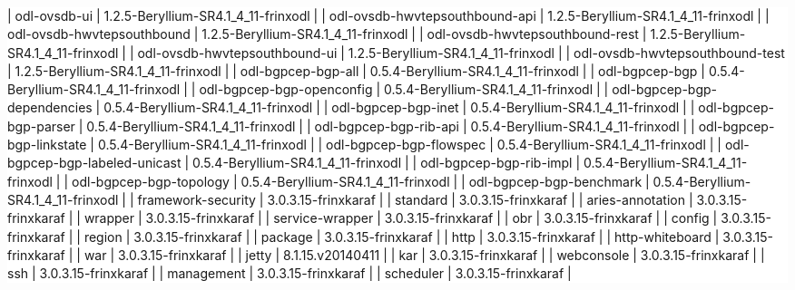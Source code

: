 | odl-ovsdb-ui                                  | 1.2.5-Beryllium-SR4.1_4_11-frinxodl |
| odl-ovsdb-hwvtepsouthbound-api                | 1.2.5-Beryllium-SR4.1_4_11-frinxodl |
| odl-ovsdb-hwvtepsouthbound                    | 1.2.5-Beryllium-SR4.1_4_11-frinxodl |
| odl-ovsdb-hwvtepsouthbound-rest               | 1.2.5-Beryllium-SR4.1_4_11-frinxodl |
| odl-ovsdb-hwvtepsouthbound-ui                 | 1.2.5-Beryllium-SR4.1_4_11-frinxodl |
| odl-ovsdb-hwvtepsouthbound-test               | 1.2.5-Beryllium-SR4.1_4_11-frinxodl |
| odl-bgpcep-bgp-all                            | 0.5.4-Beryllium-SR4.1_4_11-frinxodl |
| odl-bgpcep-bgp                                | 0.5.4-Beryllium-SR4.1_4_11-frinxodl |
| odl-bgpcep-bgp-openconfig                     | 0.5.4-Beryllium-SR4.1_4_11-frinxodl |
| odl-bgpcep-bgp-dependencies                   | 0.5.4-Beryllium-SR4.1_4_11-frinxodl |
| odl-bgpcep-bgp-inet                           | 0.5.4-Beryllium-SR4.1_4_11-frinxodl |
| odl-bgpcep-bgp-parser                         | 0.5.4-Beryllium-SR4.1_4_11-frinxodl |
| odl-bgpcep-bgp-rib-api                        | 0.5.4-Beryllium-SR4.1_4_11-frinxodl |
| odl-bgpcep-bgp-linkstate                      | 0.5.4-Beryllium-SR4.1_4_11-frinxodl |
| odl-bgpcep-bgp-flowspec                       | 0.5.4-Beryllium-SR4.1_4_11-frinxodl |
| odl-bgpcep-bgp-labeled-unicast                | 0.5.4-Beryllium-SR4.1_4_11-frinxodl |
| odl-bgpcep-bgp-rib-impl                       | 0.5.4-Beryllium-SR4.1_4_11-frinxodl |
| odl-bgpcep-bgp-topology                       | 0.5.4-Beryllium-SR4.1_4_11-frinxodl |
| odl-bgpcep-bgp-benchmark                      | 0.5.4-Beryllium-SR4.1_4_11-frinxodl |
| framework-security                            | 3.0.3.15-frinxkaraf                 |
| standard                                      | 3.0.3.15-frinxkaraf                 |
| aries-annotation                              | 3.0.3.15-frinxkaraf                 |
| wrapper                                       | 3.0.3.15-frinxkaraf                 |
| service-wrapper                               | 3.0.3.15-frinxkaraf                 |
| obr                                           | 3.0.3.15-frinxkaraf                 |
| config                                        | 3.0.3.15-frinxkaraf                 |
| region                                        | 3.0.3.15-frinxkaraf                 |
| package                                       | 3.0.3.15-frinxkaraf                 |
| http                                          | 3.0.3.15-frinxkaraf                 |
| http-whiteboard                               | 3.0.3.15-frinxkaraf                 |
| war                                           | 3.0.3.15-frinxkaraf                 |
| jetty                                         | 8.1.15.v20140411                    |
| kar                                           | 3.0.3.15-frinxkaraf                 |
| webconsole                                    | 3.0.3.15-frinxkaraf                 |
| ssh                                           | 3.0.3.15-frinxkaraf                 |
| management                                    | 3.0.3.15-frinxkaraf                 |
| scheduler                                     | 3.0.3.15-frinxkaraf                 |
